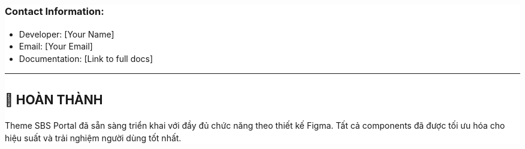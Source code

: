 ### **Contact Information:**
- Developer: [Your Name]
- Email: [Your Email]
- Documentation: [Link to full docs]

---

## 🎉 HOÀN THÀNH

Theme SBS Portal đã sẵn sàng triển khai với đầy đủ chức năng theo thiết kế Figma. Tất cả components đã được tối ưu hóa cho hiệu suất và trải nghiệm người dùng tốt nhất.